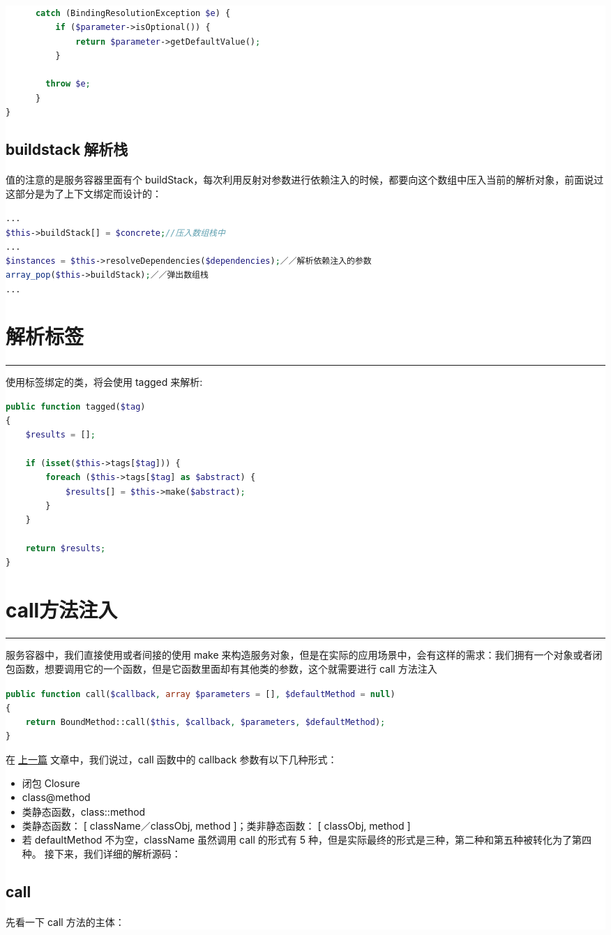 ```php
      catch (BindingResolutionException $e) {
          if ($parameter->isOptional()) {
              return $parameter->getDefaultValue();
          }

        throw $e;
      }
}
```
## buildstack 解析栈
值的注意的是服务容器里面有个 buildStack，每次利用反射对参数进行依赖注入的时候，都要向这个数组中压入当前的解析对象，前面说过这部分是为了上下文绑定而设计的：
```php
...
$this->buildStack[] = $concrete;//压入数组栈中
...
$instances = $this->resolveDependencies($dependencies);／／解析依赖注入的参数
array_pop($this->buildStack);／／弹出数组栈
...
```
# 解析标签
---
使用标签绑定的类，将会使用 tagged 来解析:
```php
public function tagged($tag)
{
    $results = [];

    if (isset($this->tags[$tag])) {
        foreach ($this->tags[$tag] as $abstract) {
            $results[] = $this->make($abstract);
        }
    }

    return $results;
}
```

# call方法注入
---
服务容器中，我们直接使用或者间接的使用 make 来构造服务对象，但是在实际的应用场景中，会有这样的需求：我们拥有一个对象或者闭包函数，想要调用它的一个函数，但是它函数里面却有其他类的参数，这个就需要进行 call 方法注入
```php
public function call($callback, array $parameters = [], $defaultMethod = null)
{
    return BoundMethod::call($this, $callback, $parameters, $defaultMethod);
}
```
在 [上一篇](http://www.leoyang90.cn/2017/05/06/Laravel-container/) 文章中，我们说过，call 函数中的 callback 参数有以下几种形式：
- 闭包 Closure
- class@method
- 类静态函数，class::method
- 类静态函数： [ className／classObj,  method ]；类非静态函数： [ classObj,  method ]
- 若 defaultMethod 不为空，className
  虽然调用 call 的形式有 5 种，但是实际最终的形式是三种，第二种和第五种被转化为了第四种。
  接下来，我们详细的解析源码：
##  call
先看一下 call 方法的主体：
```php
```